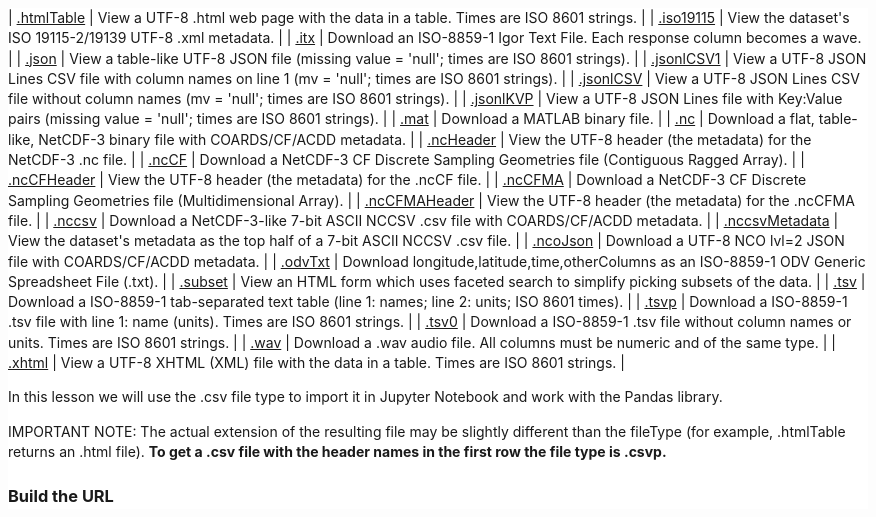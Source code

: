 | [.htmlTable](https://coastwatch.pfeg.noaa.gov/erddap/tabledap/documentation.html#fileType_htmlTable) | View a UTF-8 .html web page with the data in a table. Times are ISO 8601 strings. |
| [.iso19115](https://coastwatch.pfeg.noaa.gov/erddap/tabledap/documentation.html#fileType_iso19115) | View the dataset's ISO 19115-2/19139 UTF-8 .xml metadata.    |
| [.itx](https://coastwatch.pfeg.noaa.gov/erddap/tabledap/documentation.html#fileType_itx) | Download an ISO-8859-1 Igor Text File. Each response column becomes a wave. |
| [.json](https://coastwatch.pfeg.noaa.gov/erddap/tabledap/documentation.html#fileType_json) | View a table-like UTF-8 JSON file (missing value = 'null'; times are ISO 8601 strings). |
| [.jsonlCSV1](https://coastwatch.pfeg.noaa.gov/erddap/tabledap/documentation.html#fileType_jsonlCSV1) | View a UTF-8 JSON Lines CSV file with column names on line 1 (mv = 'null'; times are ISO 8601 strings). |
| [.jsonlCSV](https://coastwatch.pfeg.noaa.gov/erddap/tabledap/documentation.html#fileType_jsonlCSV) | View a UTF-8 JSON Lines CSV file without column names (mv = 'null'; times are ISO 8601 strings). |
| [.jsonlKVP](https://coastwatch.pfeg.noaa.gov/erddap/tabledap/documentation.html#fileType_jsonlKVP) | View a UTF-8 JSON Lines file with Key:Value pairs (missing value = 'null'; times are ISO 8601 strings). |
| [.mat](https://coastwatch.pfeg.noaa.gov/erddap/tabledap/documentation.html#fileType_mat) | Download a MATLAB binary file.                               |
| [.nc](https://coastwatch.pfeg.noaa.gov/erddap/tabledap/documentation.html#fileType_nc) | Download a flat, table-like, NetCDF-3 binary file with COARDS/CF/ACDD metadata. |
| [.ncHeader](https://coastwatch.pfeg.noaa.gov/erddap/tabledap/documentation.html#fileType_ncHeader) | View the UTF-8 header (the metadata) for the NetCDF-3 .nc file. |
| [.ncCF](https://coastwatch.pfeg.noaa.gov/erddap/tabledap/documentation.html#fileType_ncCF) | Download a NetCDF-3 CF Discrete Sampling Geometries file (Contiguous Ragged Array). |
| [.ncCFHeader](https://coastwatch.pfeg.noaa.gov/erddap/tabledap/documentation.html#fileType_ncCFHeader) | View the UTF-8 header (the metadata) for the .ncCF file.     |
| [.ncCFMA](https://coastwatch.pfeg.noaa.gov/erddap/tabledap/documentation.html#fileType_ncCFMA) | Download a NetCDF-3 CF Discrete Sampling Geometries file (Multidimensional Array). |
| [.ncCFMAHeader](https://coastwatch.pfeg.noaa.gov/erddap/tabledap/documentation.html#fileType_ncCFMAHeader) | View the UTF-8 header (the metadata) for the .ncCFMA file.   |
| [.nccsv](https://coastwatch.pfeg.noaa.gov/erddap/tabledap/documentation.html#fileType_nccsv) | Download a NetCDF-3-like 7-bit ASCII NCCSV .csv file with COARDS/CF/ACDD metadata. |
| [.nccsvMetadata](https://coastwatch.pfeg.noaa.gov/erddap/tabledap/documentation.html#fileType_nccsvMetadata) | View the dataset's metadata as the top half of a 7-bit ASCII NCCSV .csv file. |
| [.ncoJson](https://coastwatch.pfeg.noaa.gov/erddap/tabledap/documentation.html#fileType_ncoJson) | Download a UTF-8 NCO lvl=2 JSON file with COARDS/CF/ACDD metadata. |
| [.odvTxt](https://coastwatch.pfeg.noaa.gov/erddap/tabledap/documentation.html#fileType_odvTxt) | Download longitude,latitude,time,otherColumns as an ISO-8859-1 ODV Generic Spreadsheet File (.txt). |
| [.subset](https://coastwatch.pfeg.noaa.gov/erddap/tabledap/documentation.html#fileType_subset) | View an HTML form which uses faceted search to simplify picking subsets of the data. |
| [.tsv](https://coastwatch.pfeg.noaa.gov/erddap/tabledap/documentation.html#fileType_tsv) | Download a ISO-8859-1 tab-separated text table (line 1: names; line 2: units; ISO 8601 times). |
| [.tsvp](https://coastwatch.pfeg.noaa.gov/erddap/tabledap/documentation.html#fileType_tsvp) | Download a ISO-8859-1 .tsv file with line 1: name (units). Times are ISO 8601 strings. |
| [.tsv0](https://coastwatch.pfeg.noaa.gov/erddap/tabledap/documentation.html#fileType_tsv0) | Download a ISO-8859-1 .tsv file without column names or units. Times are ISO 8601 strings. |
| [.wav](https://coastwatch.pfeg.noaa.gov/erddap/tabledap/documentation.html#fileType_wav) | Download a .wav audio file. All columns must be numeric and of the same type. |
| [.xhtml](https://coastwatch.pfeg.noaa.gov/erddap/tabledap/documentation.html#fileType_xhtml) | View a UTF-8 XHTML (XML) file with the data in a table. Times are ISO 8601 strings. |

In this lesson we will use the .csv file type to import it in Jupyter Notebook and work with the Pandas library. 

IMPORTANT NOTE: The actual extension of the resulting file may be slightly different than the fileType (for example,  .htmlTable returns an .html file).  **To get a .csv file with the header names in the first row the file type is .csvp.** 



### Build the URL 
